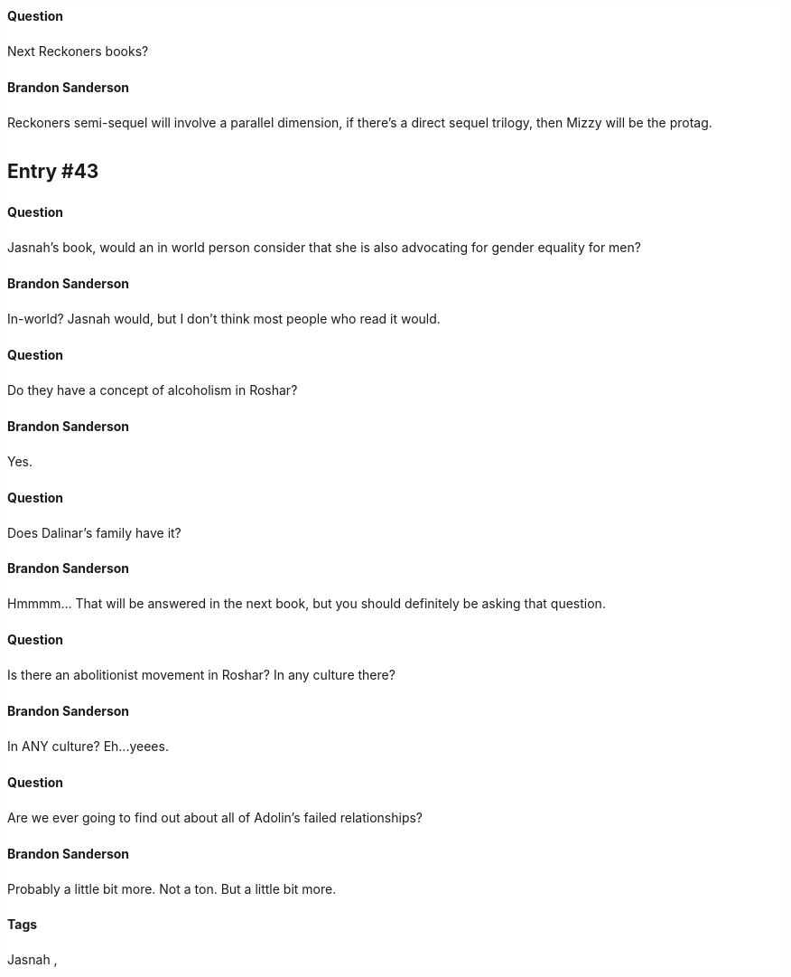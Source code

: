 #### Question

Next Reckoners books?

#### Brandon Sanderson

Reckoners semi-sequel will involve a parallel dimension, if there’s a direct sequel trilogy, then Mizzy will be the protag.

## Entry #43

#### Question

Jasnah’s book, would an in world person consider that she is also advocating for gender equality for men?

#### Brandon Sanderson

In-world? Jasnah would, but I don’t think most people who read it would.

#### Question

Do they have a concept of alcoholism in Roshar?

#### Brandon Sanderson

Yes.

#### Question

Does Dalinar’s family have it?

#### Brandon Sanderson

Hmmmm… That will be answered in the next book, but you should definitely be asking that question.

#### Question

Is there an abolitionist movement in Roshar? In any culture there?

#### Brandon Sanderson

In ANY culture? Eh...yeees.

#### Question

Are we ever going to find out about all of Adolin’s failed relationships?

#### Brandon Sanderson

Probably a little bit more. Not a ton. But a little bit more.

#### Tags

Jasnah
,
